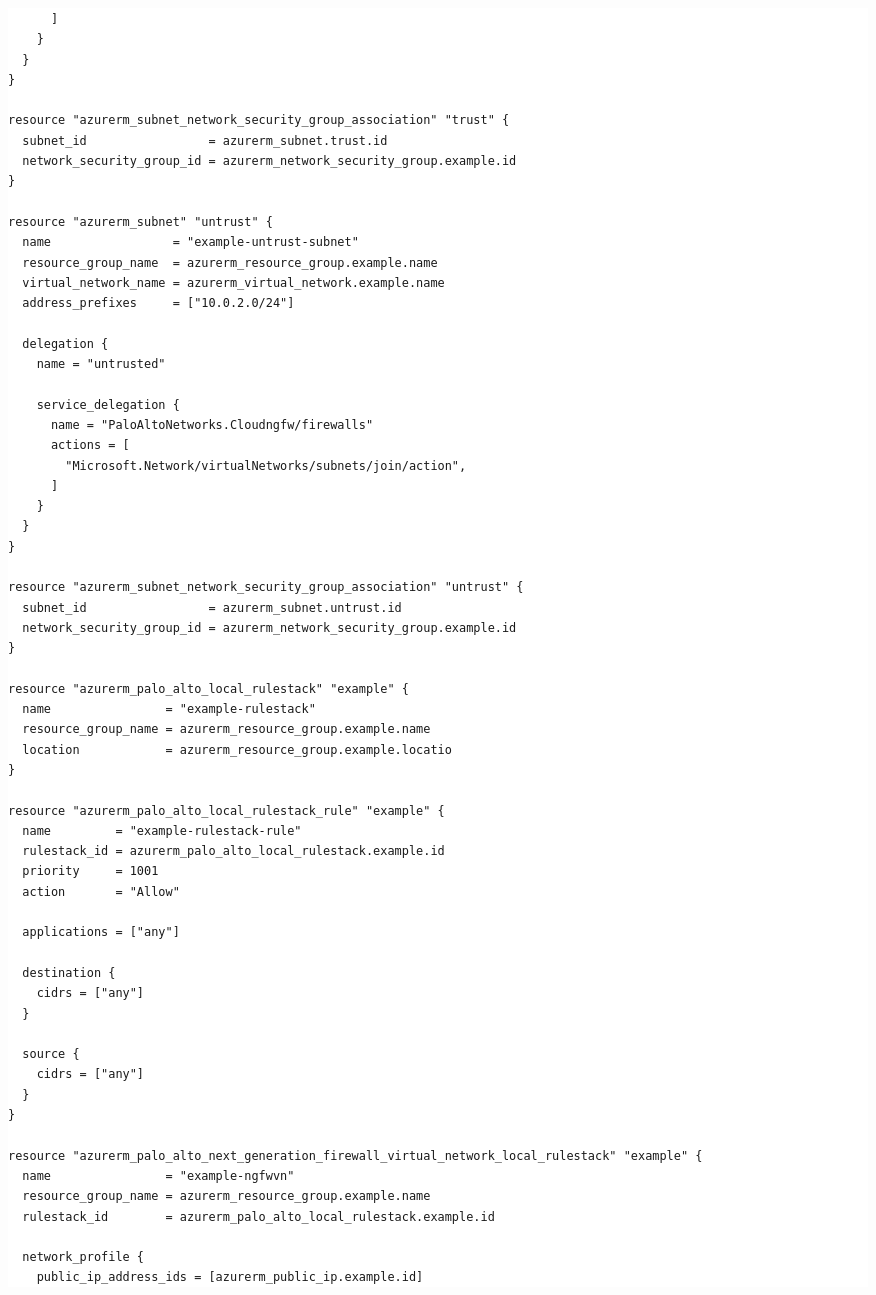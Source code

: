 ```hcl
      ]
    }
  }
}

resource "azurerm_subnet_network_security_group_association" "trust" {
  subnet_id                 = azurerm_subnet.trust.id
  network_security_group_id = azurerm_network_security_group.example.id
}

resource "azurerm_subnet" "untrust" {
  name                 = "example-untrust-subnet"
  resource_group_name  = azurerm_resource_group.example.name
  virtual_network_name = azurerm_virtual_network.example.name
  address_prefixes     = ["10.0.2.0/24"]

  delegation {
    name = "untrusted"

    service_delegation {
      name = "PaloAltoNetworks.Cloudngfw/firewalls"
      actions = [
        "Microsoft.Network/virtualNetworks/subnets/join/action",
      ]
    }
  }
}

resource "azurerm_subnet_network_security_group_association" "untrust" {
  subnet_id                 = azurerm_subnet.untrust.id
  network_security_group_id = azurerm_network_security_group.example.id
}

resource "azurerm_palo_alto_local_rulestack" "example" {
  name                = "example-rulestack"
  resource_group_name = azurerm_resource_group.example.name
  location            = azurerm_resource_group.example.locatio
}

resource "azurerm_palo_alto_local_rulestack_rule" "example" {
  name         = "example-rulestack-rule"
  rulestack_id = azurerm_palo_alto_local_rulestack.example.id
  priority     = 1001
  action       = "Allow"

  applications = ["any"]

  destination {
    cidrs = ["any"]
  }

  source {
    cidrs = ["any"]
  }
}

resource "azurerm_palo_alto_next_generation_firewall_virtual_network_local_rulestack" "example" {
  name                = "example-ngfwvn"
  resource_group_name = azurerm_resource_group.example.name
  rulestack_id        = azurerm_palo_alto_local_rulestack.example.id

  network_profile {
    public_ip_address_ids = [azurerm_public_ip.example.id]
```